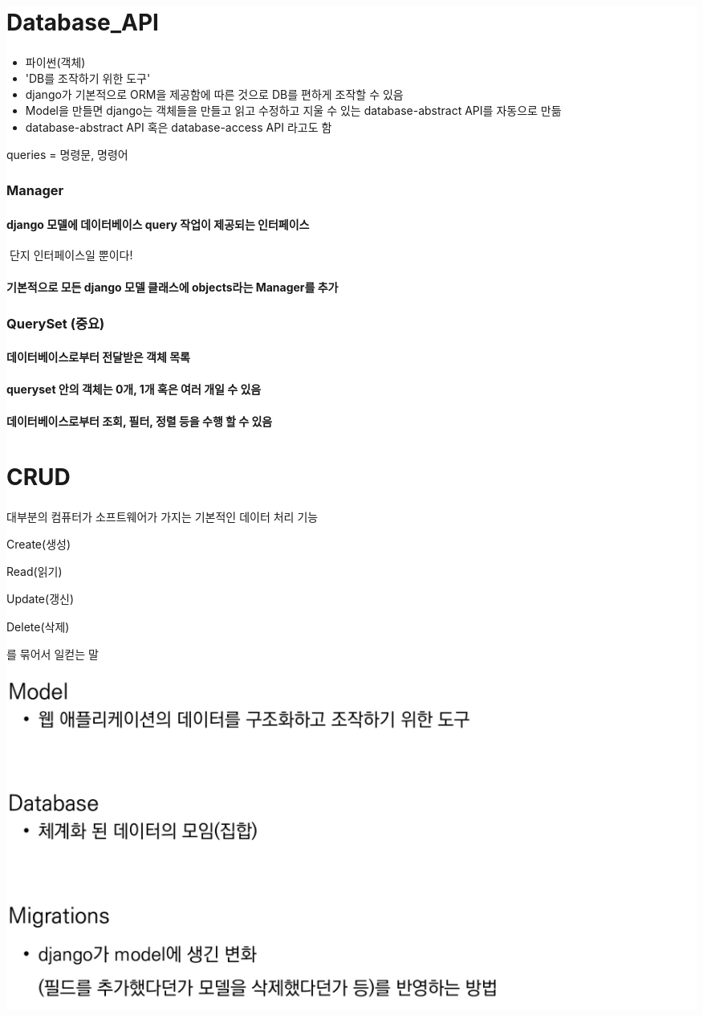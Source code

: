 

# Database_API

- 파이썬(객체)
- 'DB를 조작하기 위한 도구'
- django가 기본적으로 ORM을 제공함에 따른 것으로 DB를 편하게 조작할 수 있음
- Model을 만들면 django는 객체들을 만들고 읽고 수정하고 지울 수 있는 database-abstract API를 자동으로 만듦
- database-abstract API 혹은 database-access API 라고도 함

queries = 명령문, 명령어

### Manager

#### 	django 모델에 데이터베이스 query 작업이 제공되는 인터페이스

​			단지 인터페이스일 뿐이다!

#### 	기본적으로 모든 django 모델 클래스에 objects라는 Manager를 추가 

### QuerySet (중요)

#### 	데이터베이스로부터 전달받은 객체 목록

#### 	queryset 안의 객체는 0개, 1개 혹은 여러 개일 수 있음

#### 	데이터베이스로부터 조회, 필터, 정렬 등을 수행 할 수 있음



# CRUD

대부분의 컴퓨터가 소프트웨어가 가지는 기본적인 데이터 처리 기능

Create(생성)

Read(읽기)

Update(갱신)

Delete(삭제)

를 묶어서 일컫는 말

![image-20210905195208062](photo/image-20210905195208062.png)
